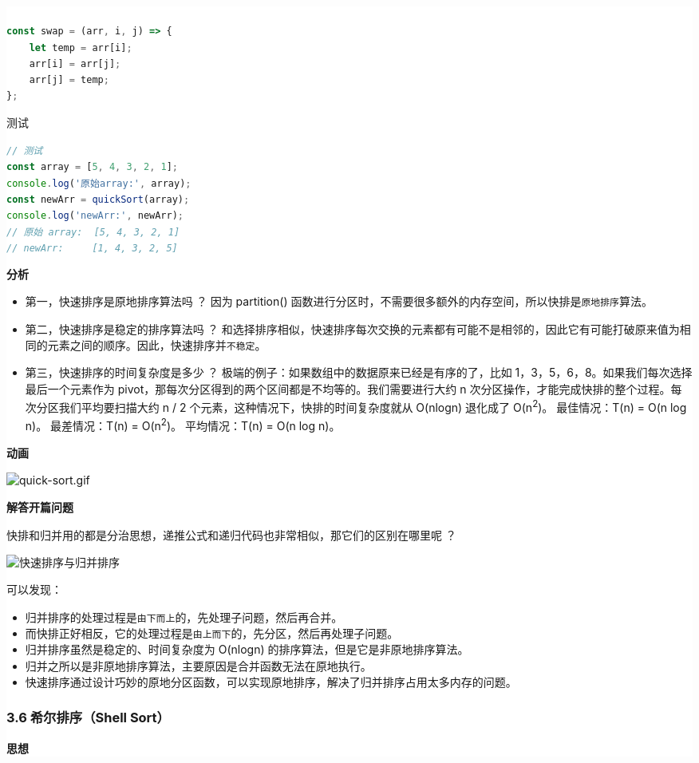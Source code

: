 ```javascript

const swap = (arr, i, j) => {
    let temp = arr[i];
    arr[i] = arr[j];
    arr[j] = temp;
};
```

测试

```javascript
// 测试
const array = [5, 4, 3, 2, 1];
console.log('原始array:', array);
const newArr = quickSort(array);
console.log('newArr:', newArr);
// 原始 array:  [5, 4, 3, 2, 1]
// newArr:     [1, 4, 3, 2, 5]
```

**分析**

- 第一，快速排序是原地排序算法吗 ？
  因为 partition() 函数进行分区时，不需要很多额外的内存空间，所以快排是`原地排序`算法。

- 第二，快速排序是稳定的排序算法吗 ？
  和选择排序相似，快速排序每次交换的元素都有可能不是相邻的，因此它有可能打破原来值为相同的元素之间的顺序。因此，快速排序并`不稳定`。

- 第三，快速排序的时间复杂度是多少 ？
  极端的例子：如果数组中的数据原来已经是有序的了，比如 1，3，5，6，8。如果我们每次选择最后一个元素作为 pivot，那每次分区得到的两个区间都是不均等的。我们需要进行大约 n 次分区操作，才能完成快排的整个过程。每次分区我们平均要扫描大约 n / 2 个元素，这种情况下，快排的时间复杂度就从 O(nlogn) 退化成了 O(n<sup>2</sup>)。
  最佳情况：T(n) = O(n log n)。
  最差情况：T(n) = O(n<sup>2</sup>)。
  平均情况：T(n) = O(n log n)。

**动画**

![quick-sort.gif](https://upload-images.jianshu.io/upload_images/12890819-708f5b687f6bde65.gif?imageMogr2/auto-orient/strip)

**解答开篇问题**

快排和归并用的都是分治思想，递推公式和递归代码也非常相似，那它们的区别在哪里呢 ？

![快速排序与归并排序](https://upload-images.jianshu.io/upload_images/12890819-3e29b9d2d936905d.png?imageMogr2/auto-orient/strip%7CimageView2/2/w/1240)

可以发现：

- 归并排序的处理过程是`由下而上`的，先处理子问题，然后再合并。
- 而快排正好相反，它的处理过程是`由上而下`的，先分区，然后再处理子问题。
- 归并排序虽然是稳定的、时间复杂度为 O(nlogn) 的排序算法，但是它是非原地排序算法。
- 归并之所以是非原地排序算法，主要原因是合并函数无法在原地执行。
- 快速排序通过设计巧妙的原地分区函数，可以实现原地排序，解决了归并排序占用太多内存的问题。

### 3.6 希尔排序（Shell Sort）

**思想**

